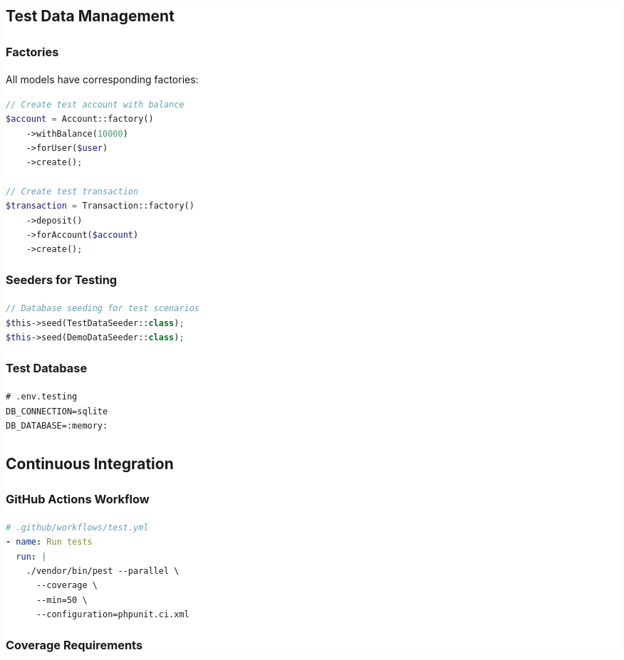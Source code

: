 ## Test Data Management

### Factories

All models have corresponding factories:

```php
// Create test account with balance
$account = Account::factory()
    ->withBalance(10000)
    ->forUser($user)
    ->create();

// Create test transaction
$transaction = Transaction::factory()
    ->deposit()
    ->forAccount($account)
    ->create();
```

### Seeders for Testing

```php
// Database seeding for test scenarios
$this->seed(TestDataSeeder::class);
$this->seed(DemoDataSeeder::class);
```

### Test Database

```env
# .env.testing
DB_CONNECTION=sqlite
DB_DATABASE=:memory:
```

## Continuous Integration

### GitHub Actions Workflow

```yaml
# .github/workflows/test.yml
- name: Run tests
  run: |
    ./vendor/bin/pest --parallel \
      --coverage \
      --min=50 \
      --configuration=phpunit.ci.xml
```

### Coverage Requirements
